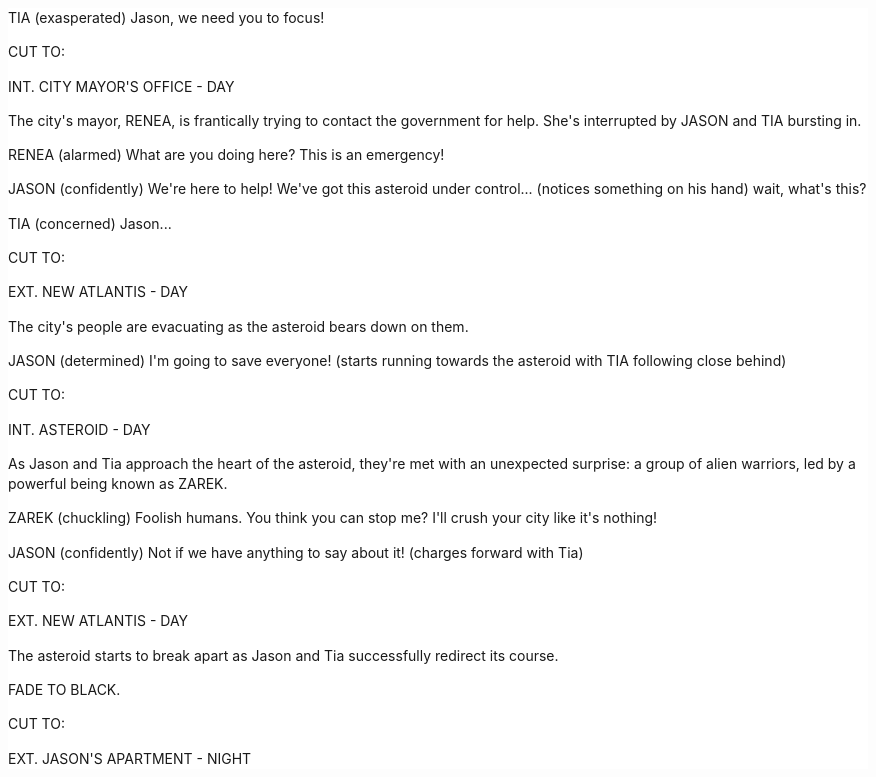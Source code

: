 TIA
(exasperated)
Jason, we need you to focus!

CUT TO:

INT. CITY MAYOR'S OFFICE - DAY

The city's mayor, RENEA, is frantically trying to contact the government for help. She's interrupted by JASON and TIA bursting in.

RENEA
(alarmed)
What are you doing here? This is an emergency!

JASON
(confidently)
We're here to help! We've got this asteroid under control... (notices something on his hand) wait, what's this?

TIA
(concerned)
Jason...

CUT TO:

EXT. NEW ATLANTIS - DAY

The city's people are evacuating as the asteroid bears down on them.

JASON
(determined)
I'm going to save everyone! (starts running towards the asteroid with TIA following close behind)

CUT TO:

INT. ASTEROID - DAY

As Jason and Tia approach the heart of the asteroid, they're met with an unexpected surprise: a group of alien warriors, led by a powerful being known as ZAREK.

ZAREK
(chuckling)
Foolish humans. You think you can stop me? I'll crush your city like it's nothing!

JASON
(confidently)
Not if we have anything to say about it! (charges forward with Tia)

CUT TO:

EXT. NEW ATLANTIS - DAY

The asteroid starts to break apart as Jason and Tia successfully redirect its course.

FADE TO BLACK.

CUT TO:

EXT. JASON'S APARTMENT - NIGHT
